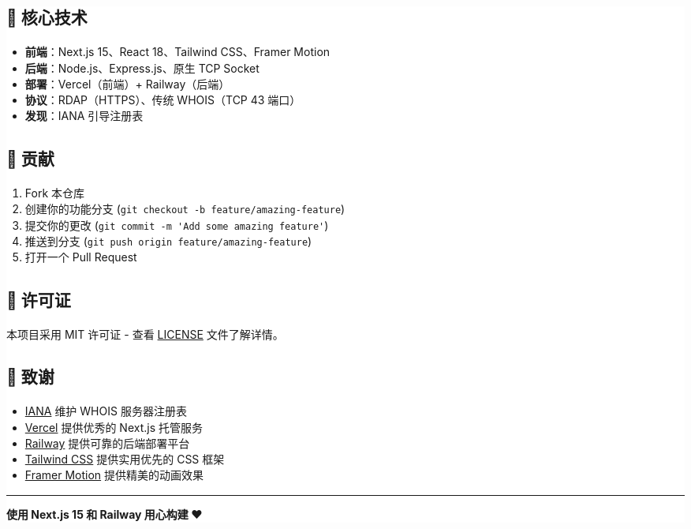## 🌟 核心技术

- **前端**：Next.js 15、React 18、Tailwind CSS、Framer Motion
- **后端**：Node.js、Express.js、原生 TCP Socket
- **部署**：Vercel（前端）+ Railway（后端）
- **协议**：RDAP（HTTPS）、传统 WHOIS（TCP 43 端口）
- **发现**：IANA 引导注册表

## 🤝 贡献

1. Fork 本仓库
2. 创建你的功能分支 (`git checkout -b feature/amazing-feature`)
3. 提交你的更改 (`git commit -m 'Add some amazing feature'`)
4. 推送到分支 (`git push origin feature/amazing-feature`)
5. 打开一个 Pull Request

## 📝 许可证

本项目采用 MIT 许可证 - 查看 [LICENSE](LICENSE) 文件了解详情。

## 🙏 致谢

- [IANA](https://www.iana.org/) 维护 WHOIS 服务器注册表
- [Vercel](https://vercel.com/) 提供优秀的 Next.js 托管服务
- [Railway](https://railway.app/) 提供可靠的后端部署平台
- [Tailwind CSS](https://tailwindcss.com/) 提供实用优先的 CSS 框架
- [Framer Motion](https://www.framer.com/motion/) 提供精美的动画效果

---

**使用 Next.js 15 和 Railway 用心构建 ❤️**